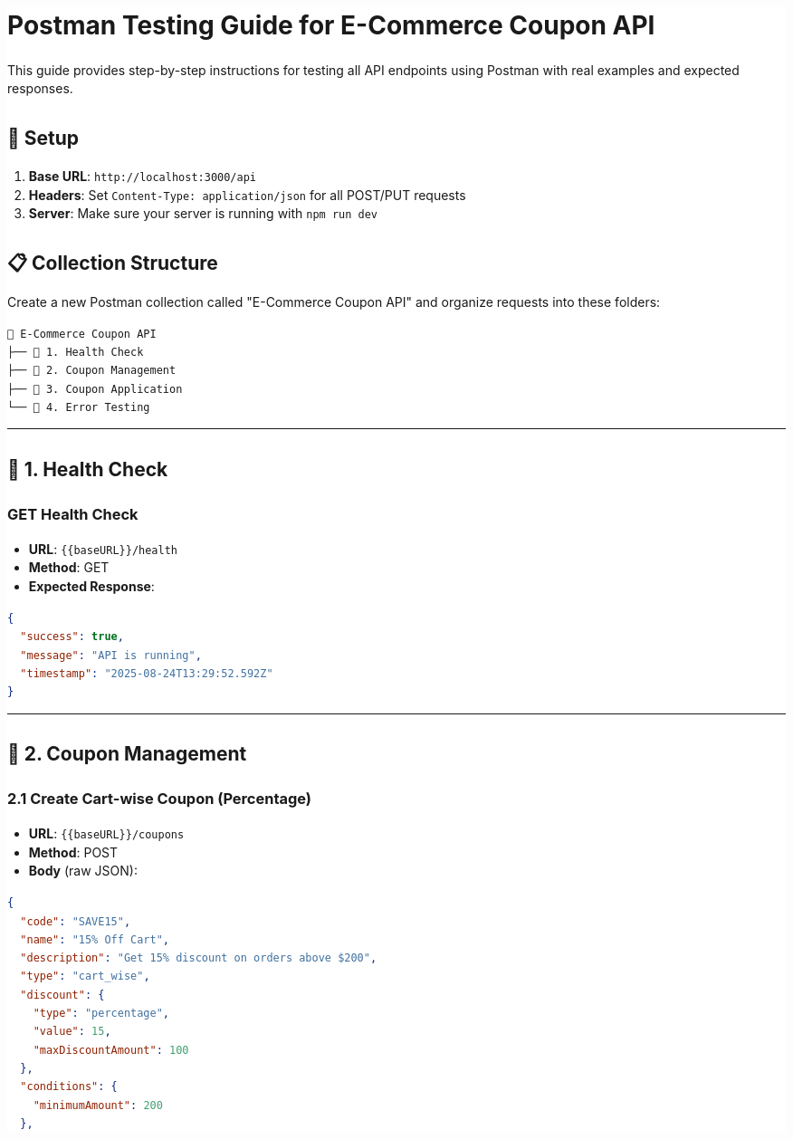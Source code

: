 # Postman Testing Guide for E-Commerce Coupon API

This guide provides step-by-step instructions for testing all API endpoints using Postman with real examples and expected responses.

## 🚀 Setup

1. **Base URL**: `http://localhost:3000/api`
2. **Headers**: Set `Content-Type: application/json` for all POST/PUT requests
3. **Server**: Make sure your server is running with `npm run dev`

## 📋 Collection Structure

Create a new Postman collection called "E-Commerce Coupon API" and organize requests into these folders:

```
📁 E-Commerce Coupon API
├── 📁 1. Health Check
├── 📁 2. Coupon Management
├── 📁 3. Coupon Application
└── 📁 4. Error Testing
```

---

## 🏥 1. Health Check

### GET Health Check
- **URL**: `{{baseURL}}/health`
- **Method**: GET
- **Expected Response**:
```json
{
  "success": true,
  "message": "API is running",
  "timestamp": "2025-08-24T13:29:52.592Z"
}
```

---

## 📝 2. Coupon Management

### 2.1 Create Cart-wise Coupon (Percentage)
- **URL**: `{{baseURL}}/coupons`
- **Method**: POST
- **Body** (raw JSON):
```json
{
  "code": "SAVE15",
  "name": "15% Off Cart",
  "description": "Get 15% discount on orders above $200",
  "type": "cart_wise",
  "discount": {
    "type": "percentage",
    "value": 15,
    "maxDiscountAmount": 100
  },
  "conditions": {
    "minimumAmount": 200
  },
```